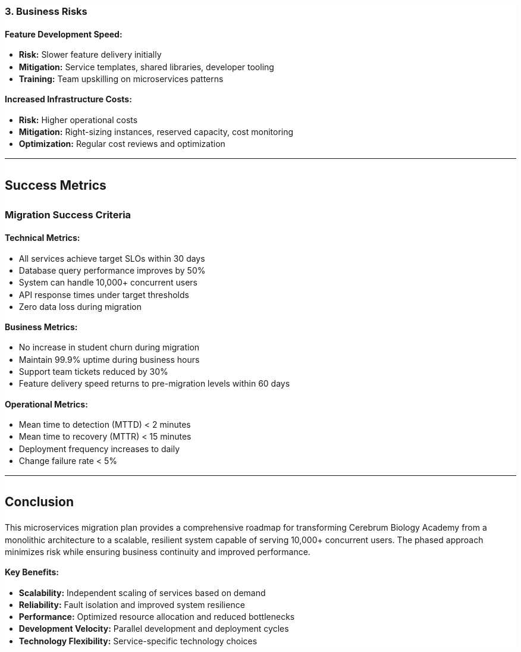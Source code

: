 ### 3. Business Risks

**Feature Development Speed:**

- **Risk:** Slower feature delivery initially
- **Mitigation:** Service templates, shared libraries, developer tooling
- **Training:** Team upskilling on microservices patterns

**Increased Infrastructure Costs:**

- **Risk:** Higher operational costs
- **Mitigation:** Right-sizing instances, reserved capacity, cost monitoring
- **Optimization:** Regular cost reviews and optimization

---

## Success Metrics

### Migration Success Criteria

**Technical Metrics:**

- All services achieve target SLOs within 30 days
- Database query performance improves by 50%
- System can handle 10,000+ concurrent users
- API response times under target thresholds
- Zero data loss during migration

**Business Metrics:**

- No increase in student churn during migration
- Maintain 99.9% uptime during business hours
- Support team tickets reduced by 30%
- Feature delivery speed returns to pre-migration levels within 60 days

**Operational Metrics:**

- Mean time to detection (MTTD) < 2 minutes
- Mean time to recovery (MTTR) < 15 minutes
- Deployment frequency increases to daily
- Change failure rate < 5%

---

## Conclusion

This microservices migration plan provides a comprehensive roadmap for transforming Cerebrum Biology Academy from a monolithic architecture to a scalable, resilient system capable of serving 10,000+ concurrent users. The phased approach minimizes risk while ensuring business continuity and improved performance.

**Key Benefits:**

- **Scalability:** Independent scaling of services based on demand
- **Reliability:** Fault isolation and improved system resilience
- **Performance:** Optimized resource allocation and reduced bottlenecks
- **Development Velocity:** Parallel development and deployment cycles
- **Technology Flexibility:** Service-specific technology choices
